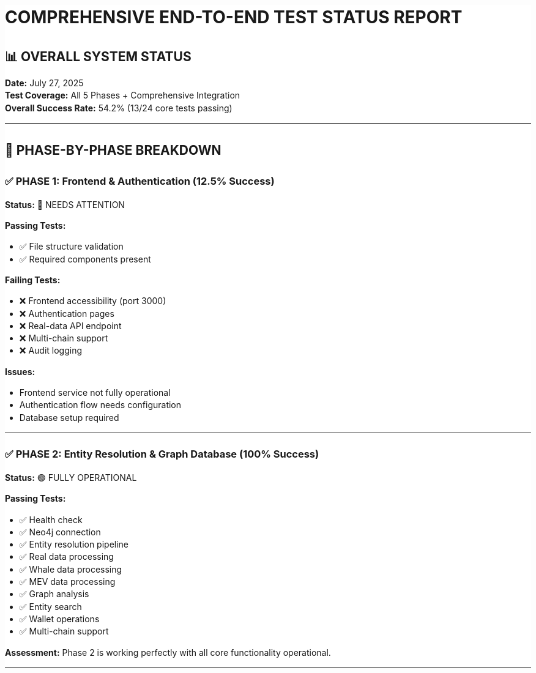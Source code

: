 # COMPREHENSIVE END-TO-END TEST STATUS REPORT

## 📊 OVERALL SYSTEM STATUS

**Date:** July 27, 2025  
**Test Coverage:** All 5 Phases + Comprehensive Integration  
**Overall Success Rate:** 54.2% (13/24 core tests passing)

---

## 🎯 PHASE-BY-PHASE BREAKDOWN

### ✅ PHASE 1: Frontend & Authentication (12.5% Success)
**Status:** 🔴 NEEDS ATTENTION

**Passing Tests:**
- ✅ File structure validation
- ✅ Required components present

**Failing Tests:**
- ❌ Frontend accessibility (port 3000)
- ❌ Authentication pages
- ❌ Real-data API endpoint
- ❌ Multi-chain support
- ❌ Audit logging

**Issues:**
- Frontend service not fully operational
- Authentication flow needs configuration
- Database setup required

---

### ✅ PHASE 2: Entity Resolution & Graph Database (100% Success)
**Status:** 🟢 FULLY OPERATIONAL

**Passing Tests:**
- ✅ Health check
- ✅ Neo4j connection
- ✅ Entity resolution pipeline
- ✅ Real data processing
- ✅ Whale data processing
- ✅ MEV data processing
- ✅ Graph analysis
- ✅ Entity search
- ✅ Wallet operations
- ✅ Multi-chain support

**Assessment:** Phase 2 is working perfectly with all core functionality operational.

---